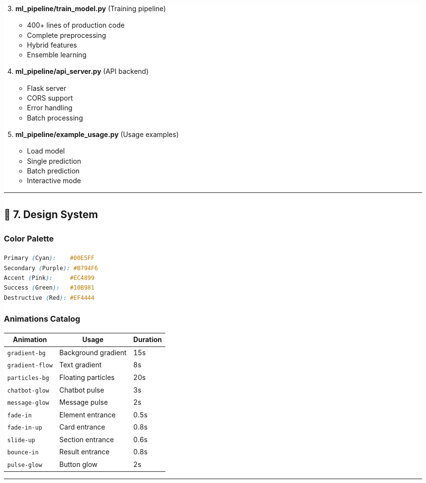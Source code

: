 3. **ml_pipeline/train_model.py** (Training pipeline)
   - 400+ lines of production code
   - Complete preprocessing
   - Hybrid features
   - Ensemble learning

4. **ml_pipeline/api_server.py** (API backend)
   - Flask server
   - CORS support
   - Error handling
   - Batch processing

5. **ml_pipeline/example_usage.py** (Usage examples)
   - Load model
   - Single prediction
   - Batch prediction
   - Interactive mode

---

## 🎯 7. Design System

### Color Palette

```css
Primary (Cyan):    #00E5FF
Secondary (Purple): #B794F6
Accent (Pink):     #EC4899
Success (Green):   #10B981
Destructive (Red): #EF4444
```

### Animations Catalog

| Animation | Usage | Duration |
|-----------|-------|----------|
| `gradient-bg` | Background gradient | 15s |
| `gradient-flow` | Text gradient | 8s |
| `particles-bg` | Floating particles | 20s |
| `chatbot-glow` | Chatbot pulse | 3s |
| `message-glow` | Message pulse | 2s |
| `fade-in` | Element entrance | 0.5s |
| `fade-in-up` | Card entrance | 0.8s |
| `slide-up` | Section entrance | 0.6s |
| `bounce-in` | Result entrance | 0.8s |
| `pulse-glow` | Button glow | 2s |

---